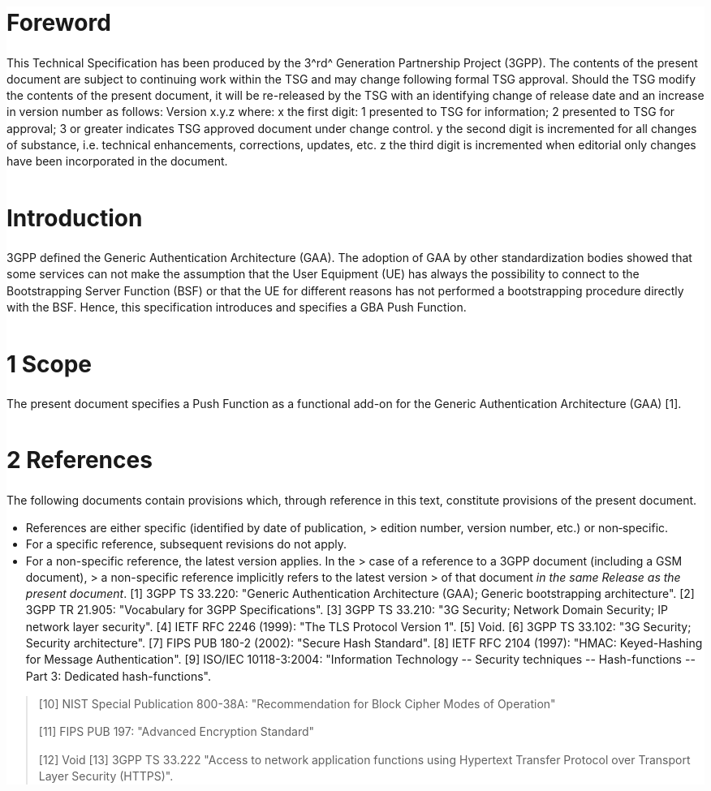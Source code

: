 # Foreword
This Technical Specification has been produced by the 3^rd^ Generation
Partnership Project (3GPP).
The contents of the present document are subject to continuing work within the
TSG and may change following formal TSG approval. Should the TSG modify the
contents of the present document, it will be re-released by the TSG with an
identifying change of release date and an increase in version number as
follows:
Version x.y.z
where:
x the first digit:
1 presented to TSG for information;
2 presented to TSG for approval;
3 or greater indicates TSG approved document under change control.
y the second digit is incremented for all changes of substance, i.e. technical
enhancements, corrections, updates, etc.
z the third digit is incremented when editorial only changes have been
incorporated in the document.
# Introduction
3GPP defined the Generic Authentication Architecture (GAA). The adoption of
GAA by other standardization bodies showed that some services can not make the
assumption that the User Equipment (UE) has always the possibility to connect
to the Bootstrapping Server Function (BSF) or that the UE for different
reasons has not performed a bootstrapping procedure directly with the BSF.
Hence, this specification introduces and specifies a GBA Push Function.
# 1 Scope
The present document specifies a Push Function as a functional add-on for the
Generic Authentication Architecture (GAA) [1].
# 2 References
The following documents contain provisions which, through reference in this
text, constitute provisions of the present document.
  * References are either specific (identified by date of publication, > edition number, version number, etc.) or non‑specific.
  * For a specific reference, subsequent revisions do not apply.
  * For a non-specific reference, the latest version applies. In the > case of a reference to a 3GPP document (including a GSM document), > a non-specific reference implicitly refers to the latest version > of that document _in the same Release as the present document_.
[1] 3GPP TS 33.220: \"Generic Authentication Architecture (GAA); Generic
bootstrapping architecture\".
[2] 3GPP TR 21.905: \"Vocabulary for 3GPP Specifications\".
[3] 3GPP TS 33.210: \"3G Security; Network Domain Security; IP network layer
security\".
[4] IETF RFC 2246 (1999): \"The TLS Protocol Version 1\".
[5] Void.
[6] 3GPP TS 33.102: \"3G Security; Security architecture\".
[7] FIPS PUB 180-2 (2002): \"Secure Hash Standard\".
[8] IETF RFC 2104 (1997): \"HMAC: Keyed-Hashing for Message Authentication\".
[9] ISO/IEC 10118-3:2004: \"Information Technology -- Security techniques --
Hash-functions -- Part 3: Dedicated hash-functions\".
> [10] NIST Special Publication 800-38A: \"Recommendation for Block Cipher
> Modes of Operation\"
>
> [11] FIPS PUB 197: \"Advanced Encryption Standard\"
>
> [12] Void
[13] 3GPP TS 33.222 \"Access to network application functions using Hypertext
Transfer Protocol over Transport Layer Security (HTTPS)\".
